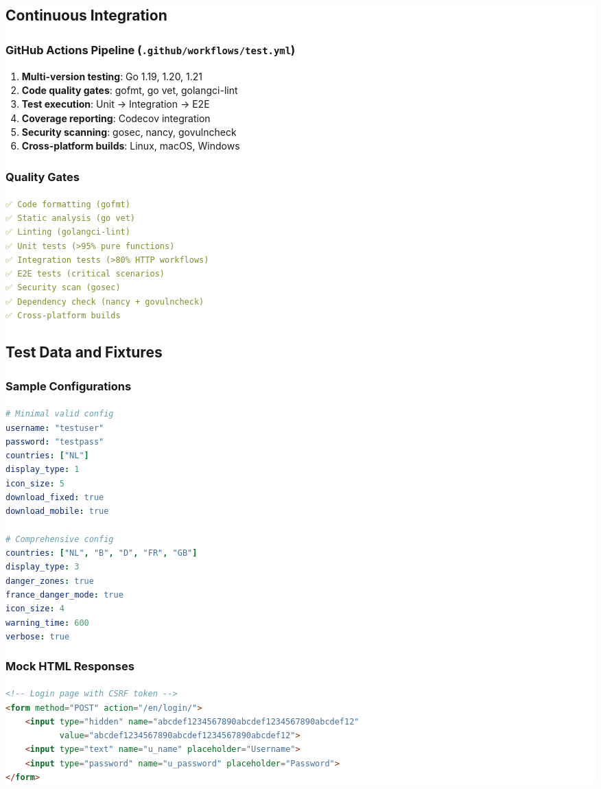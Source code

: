## Continuous Integration

### GitHub Actions Pipeline (`.github/workflows/test.yml`)
1. **Multi-version testing**: Go 1.19, 1.20, 1.21
2. **Code quality gates**: gofmt, go vet, golangci-lint
3. **Test execution**: Unit → Integration → E2E
4. **Coverage reporting**: Codecov integration
5. **Security scanning**: gosec, nancy, govulncheck
6. **Cross-platform builds**: Linux, macOS, Windows

### Quality Gates
```yaml
✅ Code formatting (gofmt)
✅ Static analysis (go vet)  
✅ Linting (golangci-lint)
✅ Unit tests (>95% pure functions)
✅ Integration tests (>80% HTTP workflows)
✅ E2E tests (critical scenarios)
✅ Security scan (gosec)
✅ Dependency check (nancy + govulncheck)
✅ Cross-platform builds
```

## Test Data and Fixtures

### Sample Configurations
```yaml
# Minimal valid config
username: "testuser"
password: "testpass"
countries: ["NL"]
display_type: 1
icon_size: 5
download_fixed: true
download_mobile: true

# Comprehensive config
countries: ["NL", "B", "D", "FR", "GB"]
display_type: 3
danger_zones: true
france_danger_mode: true
icon_size: 4
warning_time: 600
verbose: true
```

### Mock HTML Responses
```html
<!-- Login page with CSRF token -->
<form method="POST" action="/en/login/">
    <input type="hidden" name="abcdef1234567890abcdef1234567890abcdef12" 
           value="abcdef1234567890abcdef1234567890abcdef12">
    <input type="text" name="u_name" placeholder="Username">
    <input type="password" name="u_password" placeholder="Password">
</form>
```
